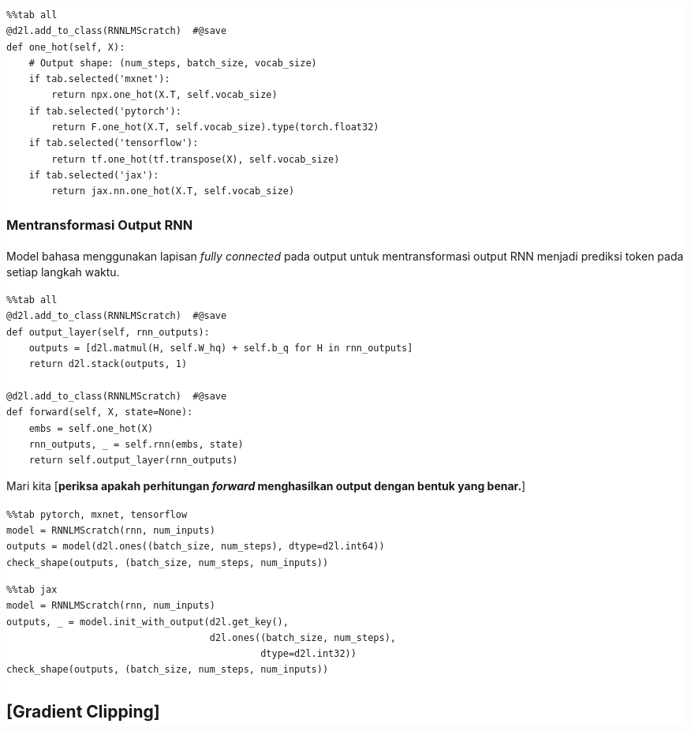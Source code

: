 
```{.python .input}
%%tab all
@d2l.add_to_class(RNNLMScratch)  #@save
def one_hot(self, X):    
    # Output shape: (num_steps, batch_size, vocab_size)    
    if tab.selected('mxnet'):
        return npx.one_hot(X.T, self.vocab_size)
    if tab.selected('pytorch'):
        return F.one_hot(X.T, self.vocab_size).type(torch.float32)
    if tab.selected('tensorflow'):
        return tf.one_hot(tf.transpose(X), self.vocab_size)
    if tab.selected('jax'):
        return jax.nn.one_hot(X.T, self.vocab_size)
```

### Mentransformasi Output RNN

Model bahasa menggunakan lapisan *fully connected* pada output 
untuk mentransformasi output RNN menjadi prediksi token pada setiap langkah waktu.


```{.python .input}
%%tab all
@d2l.add_to_class(RNNLMScratch)  #@save
def output_layer(self, rnn_outputs):
    outputs = [d2l.matmul(H, self.W_hq) + self.b_q for H in rnn_outputs]
    return d2l.stack(outputs, 1)

@d2l.add_to_class(RNNLMScratch)  #@save
def forward(self, X, state=None):
    embs = self.one_hot(X)
    rnn_outputs, _ = self.rnn(embs, state)
    return self.output_layer(rnn_outputs)
```

Mari kita [**periksa apakah perhitungan *forward* menghasilkan output dengan bentuk yang benar.**]


```{.python .input}
%%tab pytorch, mxnet, tensorflow
model = RNNLMScratch(rnn, num_inputs)
outputs = model(d2l.ones((batch_size, num_steps), dtype=d2l.int64))
check_shape(outputs, (batch_size, num_steps, num_inputs))
```

```{.python .input  n=23}
%%tab jax
model = RNNLMScratch(rnn, num_inputs)
outputs, _ = model.init_with_output(d2l.get_key(),
                                    d2l.ones((batch_size, num_steps),
                                             dtype=d2l.int32))
check_shape(outputs, (batch_size, num_steps, num_inputs))
```

## [**Gradient Clipping**]
